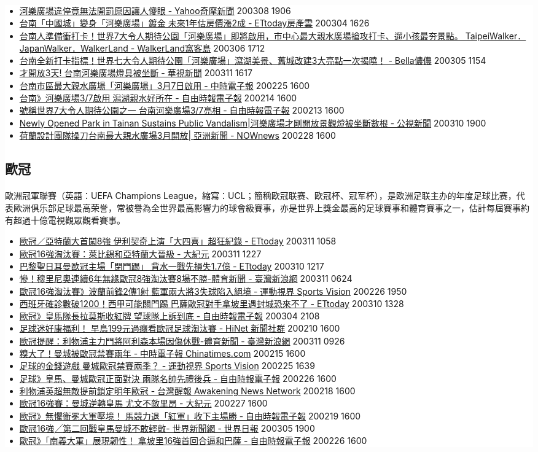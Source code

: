 - [河樂廣場違停竟無法開罰原因讓人傻眼 - Yahoo奇摩新聞](https://tw.news.yahoo.com/%E6%B2%B3%E6%A8%82%E5%BB%A3%E5%A0%B4%E9%81%95%E5%81%9C%E7%AB%9F%E7%84%A1%E6%B3%95%E9%96%8B%E7%BD%B0-%E5%8E%9F%E5%9B%A0%E8%AE%93%E4%BA%BA%E5%82%BB%E7%9C%BC-110652829.html "河樂廣場違停竟無法開罰原因讓人傻眼 - Yahoo奇摩新聞") 200308 1906
- [台南「中國城」變身「河樂廣場」鍍金 未來1年估房價漲2成 - ETtoday房產雲](https://house.ettoday.net/news/1659574 "台南「中國城」變身「河樂廣場」鍍金 未來1年估房價漲2成 - ETtoday房產雲") 200304 1626
- [台南人準備衝打卡！世界7大令人期待公園「河樂廣場」即將啟用，市中心最大親水廣場搶攻打卡、遛小孩最夯景點。 TaipeiWalker．JapanWalker．WalkerLand - WalkerLand窩客島](https://www.walkerland.com.tw/subject/view/254182 "台南人準備衝打卡！世界7大令人期待公園「河樂廣場」即將啟用，市中心最大親水廣場搶攻打卡、遛小孩最夯景點。 TaipeiWalker．JapanWalker．WalkerLand - WalkerLand窩客島") 200306 1712
- [台南全新打卡指標！世界七大令人期待公園「河樂廣場」瀉湖美景、舊城改建3大亮點一次揭曉！ - Bella儂儂](https://www.bella.tw/articles/travel&foodies/23121 "台南全新打卡指標！世界七大令人期待公園「河樂廣場」瀉湖美景、舊城改建3大亮點一次揭曉！ - Bella儂儂") 200305 1154
- [才開放3天! 台南河樂廣場燈具被坐斷 - 華視新聞](https://news.cts.com.tw/cts/life/202003/202003111993319.html "才開放3天! 台南河樂廣場燈具被坐斷 - 華視新聞") 200311 1617
- [台南市區最大親水廣場「河樂廣場」3月7日啟用 - 中時電子報](https://www.chinatimes.com/realtimenews/20200225002412-260405 "台南市區最大親水廣場「河樂廣場」3月7日啟用 - 中時電子報") 200225 1600
- [台南》河樂廣場3/7啟用 潟湖親水好所在 - 自由時報電子報](https://news.ltn.com.tw/news/life/paper/1351852 "台南》河樂廣場3/7啟用 潟湖親水好所在 - 自由時報電子報") 200214 1600
- [號稱世界7大令人期待公園之一 台南河樂廣場3/7亮相 - 自由時報電子報](https://news.ltn.com.tw/news/life/breakingnews/3067468 "號稱世界7大令人期待公園之一 台南河樂廣場3/7亮相 - 自由時報電子報") 200213 1600
- [Newly Opened Park in Tainan Sustains Public Vandalism|河樂廣場才剛開放景觀燈被坐斷數根 - 公視新聞](https://news.pts.org.tw/article/469840 "Newly Opened Park in Tainan Sustains Public Vandalism|河樂廣場才剛開放景觀燈被坐斷數根 - 公視新聞") 200310 1900
- [荷蘭設計團隊操刀台南最大親水廣場3月開放| 亞洲新聞 - NOWnews](https://www.nownews.com/news/20200228/3958316/ "荷蘭設計團隊操刀台南最大親水廣場3月開放| 亞洲新聞 - NOWnews") 200228 1600

## 歐冠

歐洲冠軍聯賽（英語：UEFA Champions League，縮寫：UCL；簡稱欧冠联赛、欧冠杯、冠军杯），是欧洲足联主办的年度足球比赛，代表歐洲俱乐部足球最高荣誉，常被譽為全世界最高影響力的球會級賽事，亦是世界上獎金最高的足球賽事和體育賽事之一，估計每屆賽事約有超過十億電視觀眾觀看賽事。
- [歐冠／亞特蘭大首闖8強 伊利契奇上演「大四喜」超狂紀錄 - ETtoday](https://sports.ettoday.net/news/1664853 "歐冠／亞特蘭大首闖8強 伊利契奇上演「大四喜」超狂紀錄 - ETtoday") 200311 1058
- [歐冠16強淘汰賽：萊比錫和亞特蘭大晉級 - 大紀元](https://www.epochtimes.com/b5/20/3/11/n11931374.htm "歐冠16強淘汰賽：萊比錫和亞特蘭大晉級 - 大紀元") 200311 1227
- [巴黎聖日耳曼歐冠主場「閉門踢」 背水一戰先損失1.7億 - ETtoday](https://sports.ettoday.net/news/1664005 "巴黎聖日耳曼歐冠主場「閉門踢」 背水一戰先損失1.7億 - ETtoday") 200310 1217
- [慘！穆里尼奧連續6年無緣歐冠8強淘汰賽8場不勝-體育新聞 - 臺灣新浪網](https://news.sina.com.tw/article/20200311/34483824.html "慘！穆里尼奧連續6年無緣歐冠8強淘汰賽8場不勝-體育新聞 - 臺灣新浪網") 200311 0624
- [歐冠16強淘汰賽》波蘭前鋒2傳1射 藍軍兩大將3失球陷入絕境 - 運動視界 Sports Vision](https://www.sportsv.net/articles/71973 "歐冠16強淘汰賽》波蘭前鋒2傳1射 藍軍兩大將3失球陷入絕境 - 運動視界 Sports Vision") 200226 1950
- [西班牙確診數破1200！西甲可能關門踢 巴薩歐冠對手拿坡里遇封城恐來不了 - ETtoday](https://sports.ettoday.net/news/1664072 "西班牙確診數破1200！西甲可能關門踢 巴薩歐冠對手拿坡里遇封城恐來不了 - ETtoday") 200310 1328
- [歐冠》皇馬隊長拉莫斯收紅牌 望球隊上訴到底 - 自由時報電子報](https://sports.ltn.com.tw/news/breakingnews/3088838 "歐冠》皇馬隊長拉莫斯收紅牌 望球隊上訴到底 - 自由時報電子報") 200304 2108
- [足球迷好康福利！ 早鳥199元過癮看歐冠足球淘汰賽 - HiNet 新聞社群](https://times.hinet.net/news/22777984 "足球迷好康福利！ 早鳥199元過癮看歐冠足球淘汰賽 - HiNet 新聞社群") 200210 1600
- [歐冠提醒：利物浦主力門將阿利森本場因傷休戰-體育新聞 - 臺灣新浪網](https://news.sina.com.tw/article/20200311/34484878.html "歐冠提醒：利物浦主力門將阿利森本場因傷休戰-體育新聞 - 臺灣新浪網") 200311 0926
- [糗大了！曼城被歐冠禁賽兩年 - 中時電子報 Chinatimes.com](https://www.chinatimes.com/realtimenews/20200215001534-260403 "糗大了！曼城被歐冠禁賽兩年 - 中時電子報 Chinatimes.com") 200215 1600
- [足球的金錢遊戲 曼城歐冠禁賽兩季？ - 運動視界 Sports Vision](https://www.sportsv.net/articles/71925 "足球的金錢遊戲 曼城歐冠禁賽兩季？ - 運動視界 Sports Vision") 200225 1639
- [足球》皇馬、曼城歐冠正面對決 兩隊名帥先禮後兵 - 自由時報電子報](https://sports.ltn.com.tw/news/breakingnews/3081299 "足球》皇馬、曼城歐冠正面對決 兩隊名帥先禮後兵 - 自由時報電子報") 200226 1600
- [利物浦英超無敵提前鎖定明年歐冠 - 台灣醒報 Awakening News Network](https://anntw.com/articles/20200218-6MsN "利物浦英超無敵提前鎖定明年歐冠 - 台灣醒報 Awakening News Network") 200218 1600
- [歐冠16強賽：曼城逆轉皇馬 尤文不敵里昂 - 大紀元](https://www.epochtimes.com/b5/20/2/27/n11898852.htm "歐冠16強賽：曼城逆轉皇馬 尤文不敵里昂 - 大紀元") 200227 1600
- [歐冠》無懼衛冕大軍壓境！ 馬競力退「紅軍」收下主場勝 - 自由時報電子報](https://sports.ltn.com.tw/news/breakingnews/3072615 "歐冠》無懼衛冕大軍壓境！ 馬競力退「紅軍」收下主場勝 - 自由時報電子報") 200219 1600
- [歐冠16強╱第二回戰皇馬曼城不敢輕敵- 世界新聞網 - 世界日報](https://www.worldjournal.com/6822017/article-%E6%AD%90%E5%86%A016%E5%BC%B7%E2%95%B1%E7%AC%AC%E4%BA%8C%E5%9B%9E%E6%88%B0%E7%9A%87%E9%A6%AC-%E6%9B%BC%E5%9F%8E%E4%B8%8D%E6%95%A2%E8%BC%95%E6%95%B5/ "歐冠16強╱第二回戰皇馬曼城不敢輕敵- 世界新聞網 - 世界日報") 200305 1900
- [歐冠》「南義大軍」展現韌性！ 拿坡里16強首回合逼和巴薩 - 自由時報電子報](https://sports.ltn.com.tw/news/breakingnews/3080206 "歐冠》「南義大軍」展現韌性！ 拿坡里16強首回合逼和巴薩 - 自由時報電子報") 200226 1600